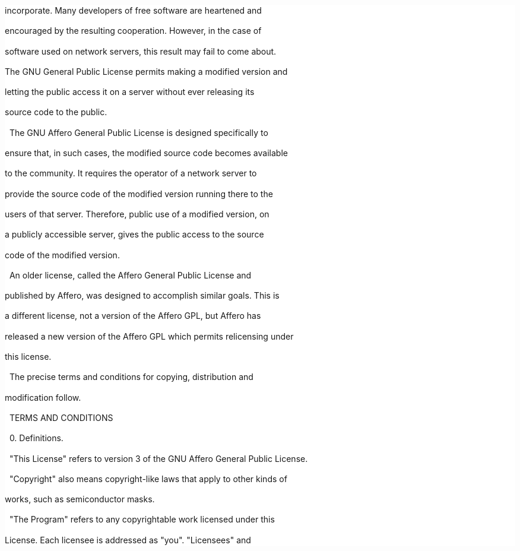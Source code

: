 incorporate.  Many developers of free software are heartened and

encouraged by the resulting cooperation.  However, in the case of

software used on network servers, this result may fail to come about.

The GNU General Public License permits making a modified version and

letting the public access it on a server without ever releasing its

source code to the public.



&nbsp; The GNU Affero General Public License is designed specifically to

ensure that, in such cases, the modified source code becomes available

to the community.  It requires the operator of a network server to

provide the source code of the modified version running there to the

users of that server.  Therefore, public use of a modified version, on

a publicly accessible server, gives the public access to the source

code of the modified version.



&nbsp; An older license, called the Affero General Public License and

published by Affero, was designed to accomplish similar goals.  This is

a different license, not a version of the Affero GPL, but Affero has

released a new version of the Affero GPL which permits relicensing under

this license.



&nbsp; The precise terms and conditions for copying, distribution and

modification follow.



&nbsp;                      TERMS AND CONDITIONS



&nbsp; 0. Definitions.



&nbsp; "This License" refers to version 3 of the GNU Affero General Public License.



&nbsp; "Copyright" also means copyright-like laws that apply to other kinds of

works, such as semiconductor masks.



&nbsp; "The Program" refers to any copyrightable work licensed under this

License.  Each licensee is addressed as "you".  "Licensees" and
